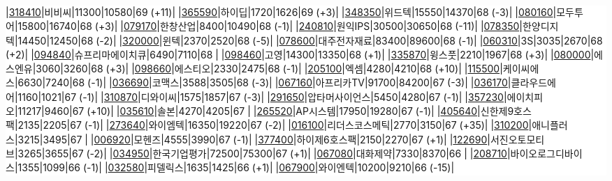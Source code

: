 |[318410](https://finance.daum.net/quotes/A318410)|비비씨|11300|10580|69 (+11)|
|[365590](https://finance.daum.net/quotes/A365590)|하이딥|1720|1626|69 (+3)|
|[348350](https://finance.daum.net/quotes/A348350)|위드텍|15550|14370|68 (-3)|
|[080160](https://finance.daum.net/quotes/A080160)|모두투어|15800|16740|68 (+3)|
|[079170](https://finance.daum.net/quotes/A079170)|한창산업|8400|10490|68 (-1)|
|[240810](https://finance.daum.net/quotes/A240810)|원익IPS|30500|30650|68 (-11)|
|[078350](https://finance.daum.net/quotes/A078350)|한양디지텍|14450|12450|68 (-2)|
|[320000](https://finance.daum.net/quotes/A320000)|윈텍|2370|2520|68 (-5)|
|[078600](https://finance.daum.net/quotes/A078600)|대주전자재료|83400|89600|68 (-1)|
|[060310](https://finance.daum.net/quotes/A060310)|3S|3035|2670|68 (+2)|
|[094840](https://finance.daum.net/quotes/A094840)|슈프리마에이치큐|6490|7110|68 |
|[098460](https://finance.daum.net/quotes/A098460)|고영|14300|13350|68 (+1)|
|[335870](https://finance.daum.net/quotes/A335870)|윙스풋|2210|1967|68 (+3)|
|[080000](https://finance.daum.net/quotes/A080000)|에스엔유|3060|3260|68 (+3)|
|[098660](https://finance.daum.net/quotes/A098660)|에스티오|2330|2475|68 (-1)|
|[205100](https://finance.daum.net/quotes/A205100)|엑셈|4280|4210|68 (+10)|
|[115500](https://finance.daum.net/quotes/A115500)|케이씨에스|6630|7240|68 (-1)|
|[036690](https://finance.daum.net/quotes/A036690)|코맥스|3588|3505|68 (-3)|
|[067160](https://finance.daum.net/quotes/A067160)|아프리카TV|91700|84200|67 (-3)|
|[036170](https://finance.daum.net/quotes/A036170)|클라우드에어|1160|1021|67 (-1)|
|[310870](https://finance.daum.net/quotes/A310870)|디와이씨|1575|1857|67 (-3)|
|[291650](https://finance.daum.net/quotes/A291650)|압타머사이언스|5450|4280|67 (-1)|
|[357230](https://finance.daum.net/quotes/A357230)|에이치피오|11217|9460|67 (+10)|
|[035610](https://finance.daum.net/quotes/A035610)|솔본|4270|4205|67 |
|[265520](https://finance.daum.net/quotes/A265520)|AP시스템|17950|19280|67 (-1)|
|[405640](https://finance.daum.net/quotes/A405640)|신한제9호스팩|2135|2205|67 (-1)|
|[273640](https://finance.daum.net/quotes/A273640)|와이엠텍|16350|19220|67 (-2)|
|[016100](https://finance.daum.net/quotes/A016100)|리더스코스메틱|2770|3150|67 (+35)|
|[310200](https://finance.daum.net/quotes/A310200)|애니플러스|3215|3495|67 |
|[006920](https://finance.daum.net/quotes/A006920)|모헨즈|4555|3990|67 (-1)|
|[377400](https://finance.daum.net/quotes/A377400)|하이제6호스팩|2150|2270|67 (+1)|
|[122690](https://finance.daum.net/quotes/A122690)|서진오토모티브|3265|3655|67 (-2)|
|[034950](https://finance.daum.net/quotes/A034950)|한국기업평가|72500|75300|67 (+1)|
|[067080](https://finance.daum.net/quotes/A067080)|대화제약|7330|8370|66 |
|[208710](https://finance.daum.net/quotes/A208710)|바이오로그디바이스|1355|1099|66 (-1)|
|[032580](https://finance.daum.net/quotes/A032580)|피델릭스|1635|1425|66 (+1)|
|[067900](https://finance.daum.net/quotes/A067900)|와이엔텍|10200|9210|66 (-15)|